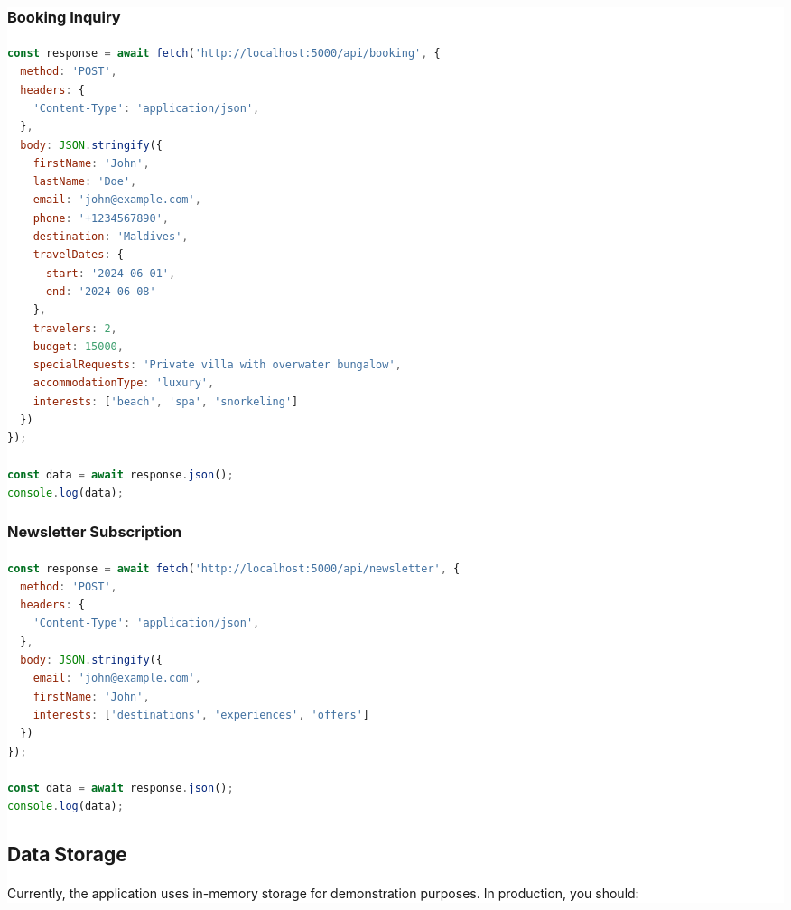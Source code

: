 ### Booking Inquiry
```javascript
const response = await fetch('http://localhost:5000/api/booking', {
  method: 'POST',
  headers: {
    'Content-Type': 'application/json',
  },
  body: JSON.stringify({
    firstName: 'John',
    lastName: 'Doe',
    email: 'john@example.com',
    phone: '+1234567890',
    destination: 'Maldives',
    travelDates: {
      start: '2024-06-01',
      end: '2024-06-08'
    },
    travelers: 2,
    budget: 15000,
    specialRequests: 'Private villa with overwater bungalow',
    accommodationType: 'luxury',
    interests: ['beach', 'spa', 'snorkeling']
  })
});

const data = await response.json();
console.log(data);
```

### Newsletter Subscription
```javascript
const response = await fetch('http://localhost:5000/api/newsletter', {
  method: 'POST',
  headers: {
    'Content-Type': 'application/json',
  },
  body: JSON.stringify({
    email: 'john@example.com',
    firstName: 'John',
    interests: ['destinations', 'experiences', 'offers']
  })
});

const data = await response.json();
console.log(data);
```

## Data Storage

Currently, the application uses in-memory storage for demonstration purposes. In production, you should:
